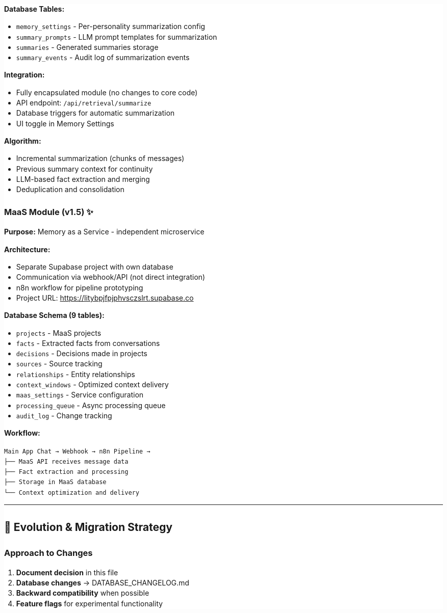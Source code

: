 **Database Tables:**
- `memory_settings` - Per-personality summarization config
- `summary_prompts` - LLM prompt templates for summarization
- `summaries` - Generated summaries storage
- `summary_events` - Audit log of summarization events

**Integration:**
- Fully encapsulated module (no changes to core code)
- API endpoint: `/api/retrieval/summarize`
- Database triggers for automatic summarization
- UI toggle in Memory Settings

**Algorithm:**
- Incremental summarization (chunks of messages)
- Previous summary context for continuity
- LLM-based fact extraction and merging
- Deduplication and consolidation

### MaaS Module (v1.5) ✨
**Purpose:** Memory as a Service - independent microservice

**Architecture:**
- Separate Supabase project with own database
- Communication via webhook/API (not direct integration)
- n8n workflow for pipeline prototyping
- Project URL: https://litybpjfpjphvsczslrt.supabase.co

**Database Schema (9 tables):**
- `projects` - MaaS projects
- `facts` - Extracted facts from conversations
- `decisions` - Decisions made in projects
- `sources` - Source tracking
- `relationships` - Entity relationships
- `context_windows` - Optimized context delivery
- `maas_settings` - Service configuration
- `processing_queue` - Async processing queue
- `audit_log` - Change tracking

**Workflow:**
```
Main App Chat → Webhook → n8n Pipeline →
├── MaaS API receives message data
├── Fact extraction and processing
├── Storage in MaaS database
└── Context optimization and delivery
```

---

## 🔄 Evolution & Migration Strategy

### Approach to Changes
1. **Document decision** in this file
2. **Database changes** → DATABASE_CHANGELOG.md
3. **Backward compatibility** when possible
4. **Feature flags** for experimental functionality
